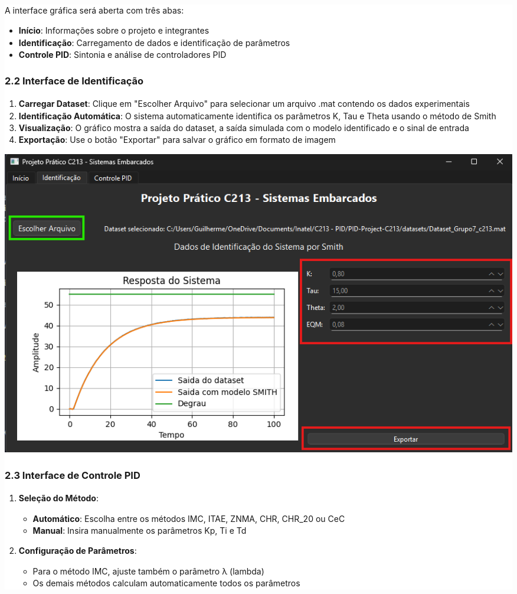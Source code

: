 A interface gráfica será aberta com três abas:
- **Início**: Informações sobre o projeto e integrantes
- **Identificação**: Carregamento de dados e identificação de parâmetros
- **Controle PID**: Sintonia e análise de controladores PID

### 2.2 Interface de Identificação

1. **Carregar Dataset**: Clique em "Escolher Arquivo" para selecionar um arquivo .mat contendo os dados experimentais
2. **Identificação Automática**: O sistema automaticamente identifica os parâmetros K, Tau e Theta usando o método de Smith
3. **Visualização**: O gráfico mostra a saída do dataset, a saída simulada com o modelo identificado e o sinal de entrada
4. **Exportação**: Use o botão "Exportar" para salvar o gráfico em formato de imagem

<img src="imgs/identificacao.png" />

### 2.3 Interface de Controle PID

1. **Seleção do Método**: 
   - **Automático**: Escolha entre os métodos IMC, ITAE, ZNMA, CHR, CHR_20 ou CeC
   - **Manual**: Insira manualmente os parâmetros Kp, Ti e Td

2. **Configuração de Parâmetros**:
   - Para o método IMC, ajuste também o parâmetro λ (lambda)
   - Os demais métodos calculam automaticamente todos os parâmetros
